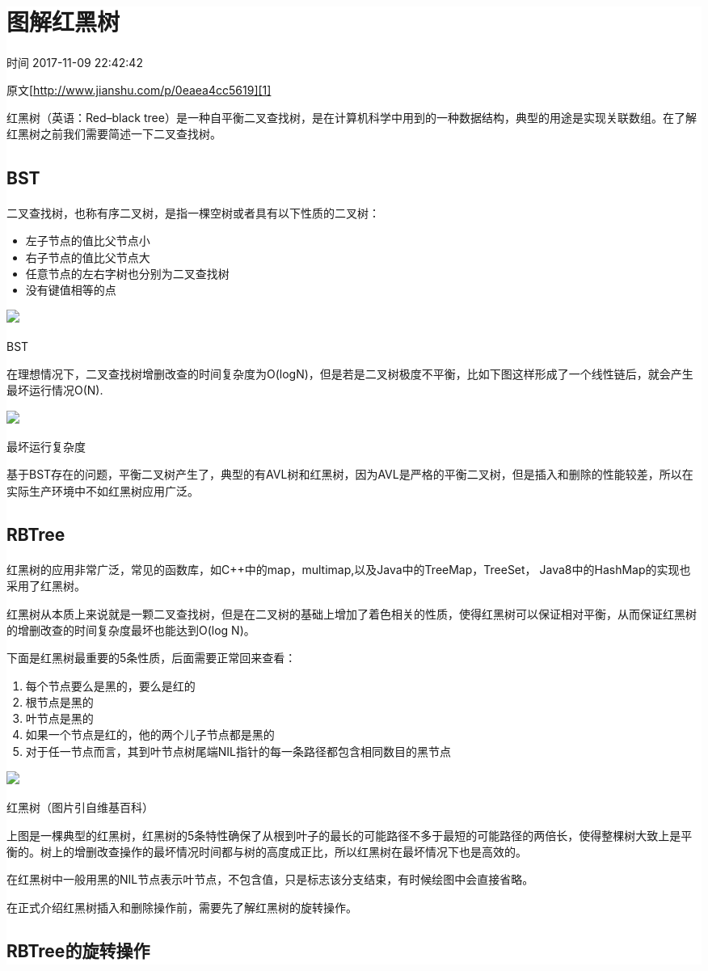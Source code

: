# 图解红黑树

 时间 2017-11-09 22:42:42  

原文[http://www.jianshu.com/p/0eaea4cc5619][1]


红黑树（英语：Red–black tree）是一种自平衡二叉查找树，是在计算机科学中用到的一种数据结构，典型的用途是实现关联数组。在了解红黑树之前我们需要简述一下二叉查找树。

## BST

二叉查找树，也称有序二叉树，是指一棵空树或者具有以下性质的二叉树：

* 左子节点的值比父节点小
* 右子节点的值比父节点大
* 任意节点的左右字树也分别为二叉查找树
* 没有键值相等的点

![][3]

BST

在理想情况下，二叉查找树增删改查的时间复杂度为O(logN)，但是若是二叉树极度不平衡，比如下图这样形成了一个线性链后，就会产生最坏运行情况O(N).

![][4]

最坏运行复杂度

基于BST存在的问题，平衡二叉树产生了，典型的有AVL树和红黑树，因为AVL是严格的平衡二叉树，但是插入和删除的性能较差，所以在实际生产环境中不如红黑树应用广泛。

## RBTree

红黑树的应用非常广泛，常见的函数库，如C++中的map，multimap,以及Java中的TreeMap，TreeSet， Java8中的HashMap的实现也采用了红黑树。

红黑树从本质上来说就是一颗二叉查找树，但是在二叉树的基础上增加了着色相关的性质，使得红黑树可以保证相对平衡，从而保证红黑树的增删改查的时间复杂度最坏也能达到O(log N)。

下面是红黑树最重要的5条性质，后面需要正常回来查看：

1. 每个节点要么是黑的，要么是红的
1. 根节点是黑的
1. 叶节点是黑的
1. 如果一个节点是红的，他的两个儿子节点都是黑的
1. 对于任一节点而言，其到叶节点树尾端NIL指针的每一条路径都包含相同数目的黑节点

![][5]

红黑树（图片引自维基百科）

上图是一棵典型的红黑树，红黑树的5条特性确保了从根到叶子的最长的可能路径不多于最短的可能路径的两倍长，使得整棵树大致上是平衡的。树上的增删改查操作的最坏情况时间都与树的高度成正比，所以红黑树在最坏情况下也是高效的。

在红黑树中一般用黑的NIL节点表示叶节点，不包含值，只是标志该分支结束，有时候绘图中会直接省略。

在正式介绍红黑树插入和删除操作前，需要先了解红黑树的旋转操作。

## RBTree的旋转操作


[1]: http://www.jianshu.com/p/0eaea4cc5619
[3]: ./img/FzqaQbj.png
[4]: ./img/fymEBzU.png
[5]: ./img/rYrey27.png
[6]: ./img/IBrUNbI.png
[7]: ./img/INv6Fv6.png
[8]: ./img/uqeMRve.png
[9]: ./img/NBbeEbB.png
[10]: ./img/muYziqI.png
[11]: ./img/2aQ3eia.png
[12]: ./img/i6Z7B3y.png
[13]: ./img/F3YzeiJ.png
[14]: ./img/RFbyInQ.png
[15]: ./img/a6B7jqQ.png
[16]: ./img/v2MbY3F.png
[17]: ./img/EFnYbe6.png
[18]: ./img/zmuaim.png
